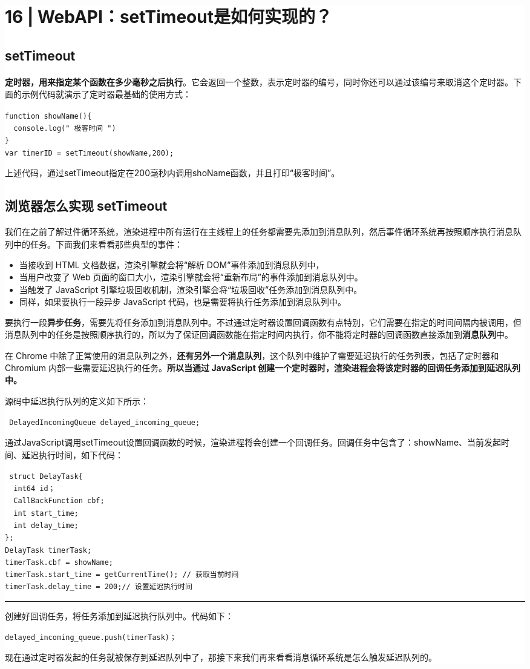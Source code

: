 # 16 | WebAPI：setTimeout是如何实现的？
## setTimeout
**定时器，用来指定某个函数在多少毫秒之后执行**。它会返回一个整数，表示定时器的编号，同时你还可以通过该编号来取消这个定时器。下面的示例代码就演示了定时器最基础的使用方式：
```
function showName(){
  console.log(" 极客时间 ")
}
var timerID = setTimeout(showName,200);
```

上述代码，通过setTimeout指定在200毫秒内调用shoName函数，并且打印“极客时间”。

## 浏览器怎么实现 setTimeout
我们在之前了解过件循环系统，渲染进程中所有运行在主线程上的任务都需要先添加到消息队列，然后事件循环系统再按照顺序执行消息队列中的任务。下面我们来看看那些典型的事件：
- 当接收到 HTML 文档数据，渲染引擎就会将“解析 DOM”事件添加到消息队列中，
- 当用户改变了 Web 页面的窗口大小，渲染引擎就会将“重新布局”的事件添加到消息队列中。
- 当触发了 JavaScript 引擎垃圾回收机制，渲染引擎会将“垃圾回收”任务添加到消息队列中。
- 同样，如果要执行一段异步 JavaScript 代码，也是需要将执行任务添加到消息队列中。

要执行一段**异步任务**，需要先将任务添加到消息队列中。不过通过定时器设置回调函数有点特别，它们需要在指定的时间间隔内被调用，但消息队列中的任务是按照顺序执行的，所以为了保证回调函数能在指定时间内执行，你不能将定时器的回调函数直接添加到**消息队列**中。

在 Chrome 中除了正常使用的消息队列之外，**还有另外一个消息队列**，这个队列中维护了需要延迟执行的任务列表，包括了定时器和 Chromium 内部一些需要延迟执行的任务。**所以当通过 JavaScript 创建一个定时器时，渲染进程会将该定时器的回调任务添加到延迟队列中。**

源码中延迟执行队列的定义如下所示：
```
 DelayedIncomingQueue delayed_incoming_queue;
```

通过JavaScript调用setTimeout设置回调函数的时候，渲染进程将会创建一个回调任务。回调任务中包含了：showName、当前发起时间、延迟执行时间，如下代码：
```
 struct DelayTask{
  int64 id；
  CallBackFunction cbf;
  int start_time;
  int delay_time;
};
DelayTask timerTask;
timerTask.cbf = showName;
timerTask.start_time = getCurrentTime(); // 获取当前时间
timerTask.delay_time = 200;// 设置延迟执行时间

```
***

创建好回调任务，将任务添加到延迟执行队列中。代码如下：
```
delayed_incoming_queue.push(timerTask)；
``` 
现在通过定时器发起的任务就被保存到延迟队列中了，那接下来我们再来看看消息循环系统是怎么触发延迟队列的。
